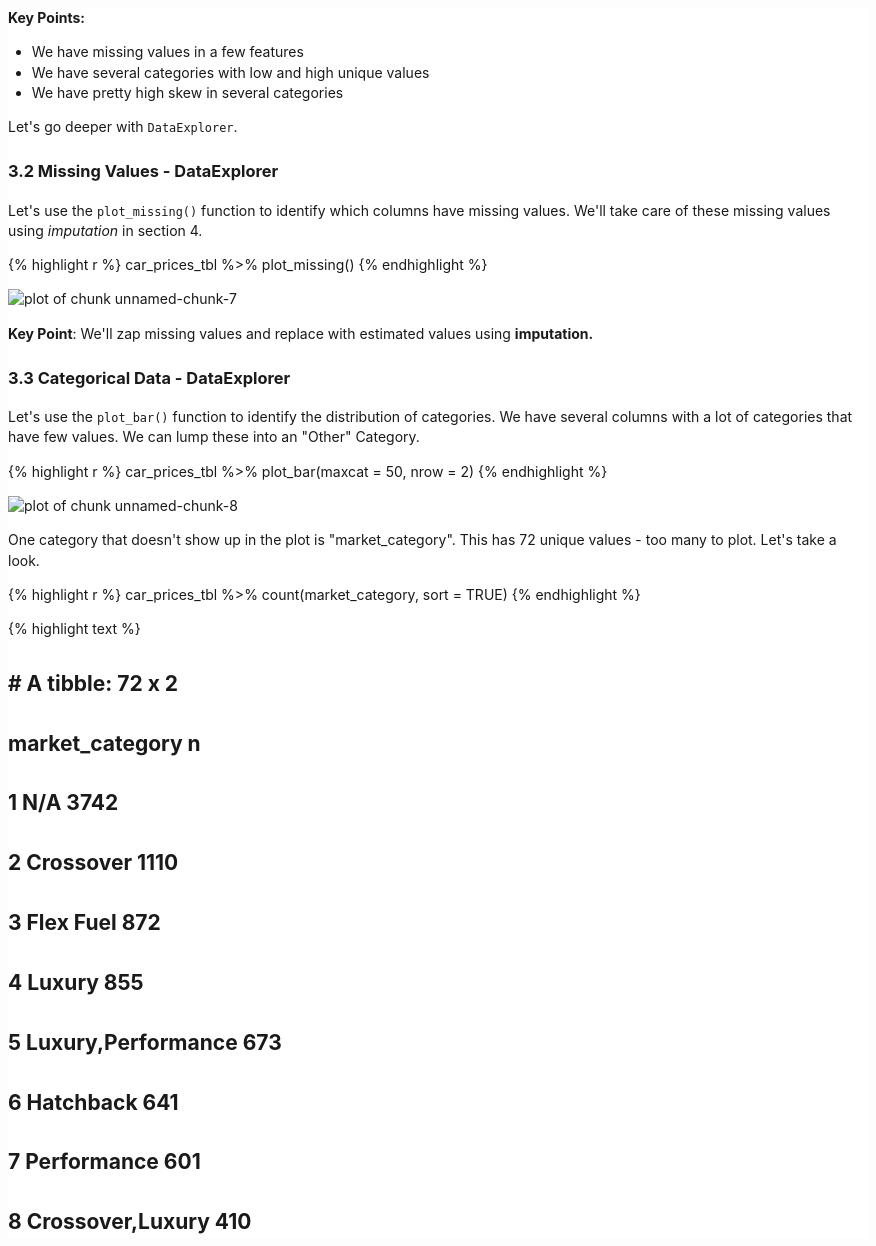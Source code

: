 __Key Points:__

* We have missing values in a few features
* We have several categories with low and high unique values
* We have pretty high skew in several categories

Let's go deeper with `DataExplorer`.

### 3.2 Missing Values - DataExplorer

Let's use the `plot_missing()` function to identify which columns have missing values. We'll take care of these missing values using _imputation_ in section 4.


{% highlight r %}
car_prices_tbl %>% plot_missing()
{% endhighlight %}

![plot of chunk unnamed-chunk-7](/figure/source/2020-01-21-hyperparamater-tune-product-price-prediction/unnamed-chunk-7-1.png)

__Key Point__:
We'll zap missing values and replace with estimated values using __imputation.__ 

### 3.3 Categorical Data - DataExplorer

Let's use the `plot_bar()` function to identify the distribution of categories. We have several columns with a lot of categories that have few values. We can lump these into an "Other" Category.  


{% highlight r %}
car_prices_tbl %>% plot_bar(maxcat = 50, nrow = 2)
{% endhighlight %}

![plot of chunk unnamed-chunk-8](/figure/source/2020-01-21-hyperparamater-tune-product-price-prediction/unnamed-chunk-8-1.png)


One category that doesn't show up in the plot is "market_category". This has 72 unique values - too many to plot. Let's take a look. 


{% highlight r %}
car_prices_tbl %>% count(market_category, sort = TRUE)
{% endhighlight %}



{% highlight text %}
## # A tibble: 72 x 2
##    market_category             n
##    <chr>                   <int>
##  1 N/A                      3742
##  2 Crossover                1110
##  3 Flex Fuel                 872
##  4 Luxury                    855
##  5 Luxury,Performance        673
##  6 Hatchback                 641
##  7 Performance               601
##  8 Crossover,Luxury          410